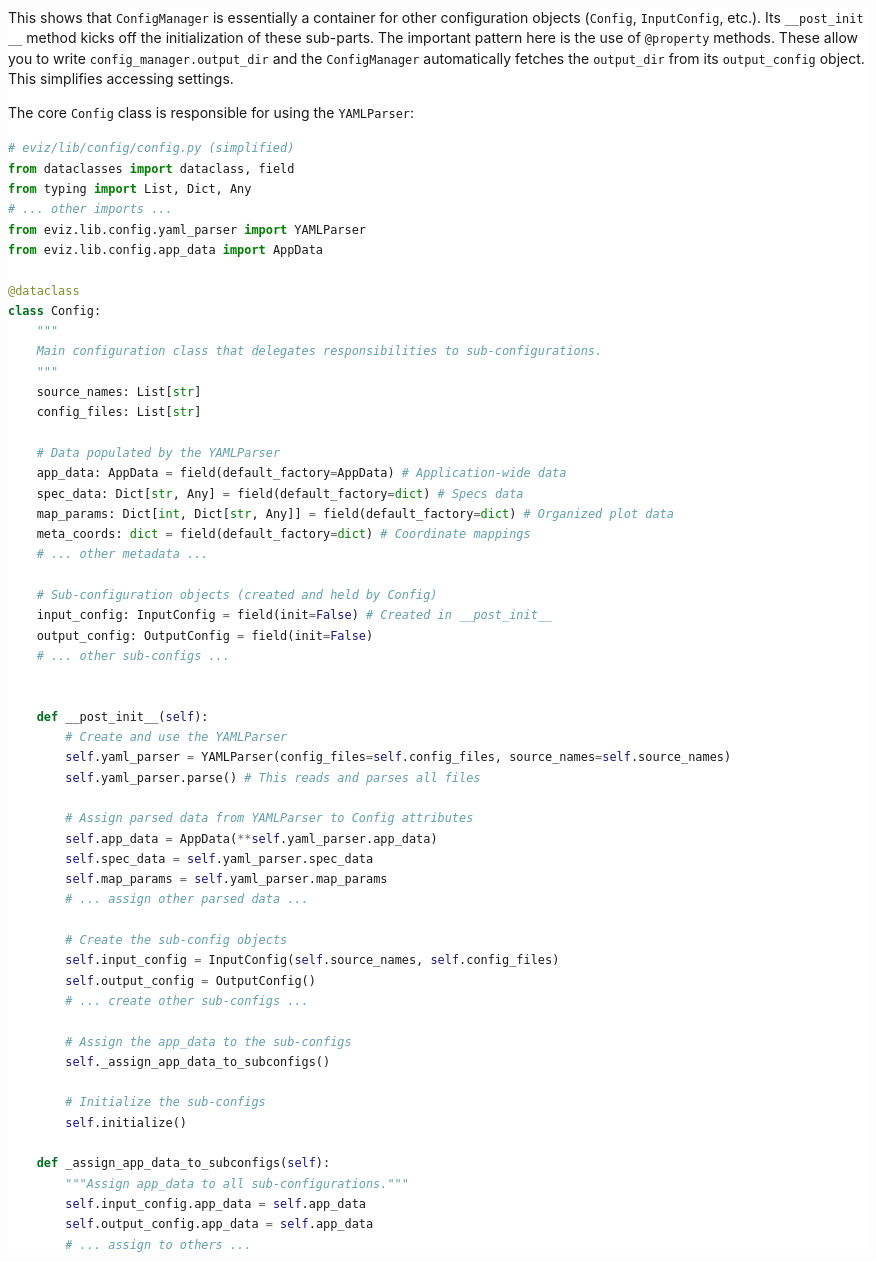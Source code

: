 This shows that `ConfigManager` is essentially a container for other configuration objects (`Config`, `InputConfig`, etc.). Its `__post_init__` method kicks off the initialization of these sub-parts. The important pattern here is the use of `@property` methods. These allow you to write `config_manager.output_dir` and the `ConfigManager` automatically fetches the `output_dir` from its `output_config` object. This simplifies accessing settings.

The core `Config` class is responsible for using the `YAMLParser`:

```python
# eviz/lib/config/config.py (simplified)
from dataclasses import dataclass, field
from typing import List, Dict, Any
# ... other imports ...
from eviz.lib.config.yaml_parser import YAMLParser
from eviz.lib.config.app_data import AppData

@dataclass
class Config:
    """
    Main configuration class that delegates responsibilities to sub-configurations.
    """
    source_names: List[str]
    config_files: List[str]

    # Data populated by the YAMLParser
    app_data: AppData = field(default_factory=AppData) # Application-wide data
    spec_data: Dict[str, Any] = field(default_factory=dict) # Specs data
    map_params: Dict[int, Dict[str, Any]] = field(default_factory=dict) # Organized plot data
    meta_coords: dict = field(default_factory=dict) # Coordinate mappings
    # ... other metadata ...

    # Sub-configuration objects (created and held by Config)
    input_config: InputConfig = field(init=False) # Created in __post_init__
    output_config: OutputConfig = field(init=False)
    # ... other sub-configs ...


    def __post_init__(self):
        # Create and use the YAMLParser
        self.yaml_parser = YAMLParser(config_files=self.config_files, source_names=self.source_names)
        self.yaml_parser.parse() # This reads and parses all files

        # Assign parsed data from YAMLParser to Config attributes
        self.app_data = AppData(**self.yaml_parser.app_data)
        self.spec_data = self.yaml_parser.spec_data
        self.map_params = self.yaml_parser.map_params
        # ... assign other parsed data ...

        # Create the sub-config objects
        self.input_config = InputConfig(self.source_names, self.config_files)
        self.output_config = OutputConfig()
        # ... create other sub-configs ...

        # Assign the app_data to the sub-configs
        self._assign_app_data_to_subconfigs()

        # Initialize the sub-configs
        self.initialize()

    def _assign_app_data_to_subconfigs(self):
        """Assign app_data to all sub-configurations."""
        self.input_config.app_data = self.app_data
        self.output_config.app_data = self.app_data
        # ... assign to others ...
```